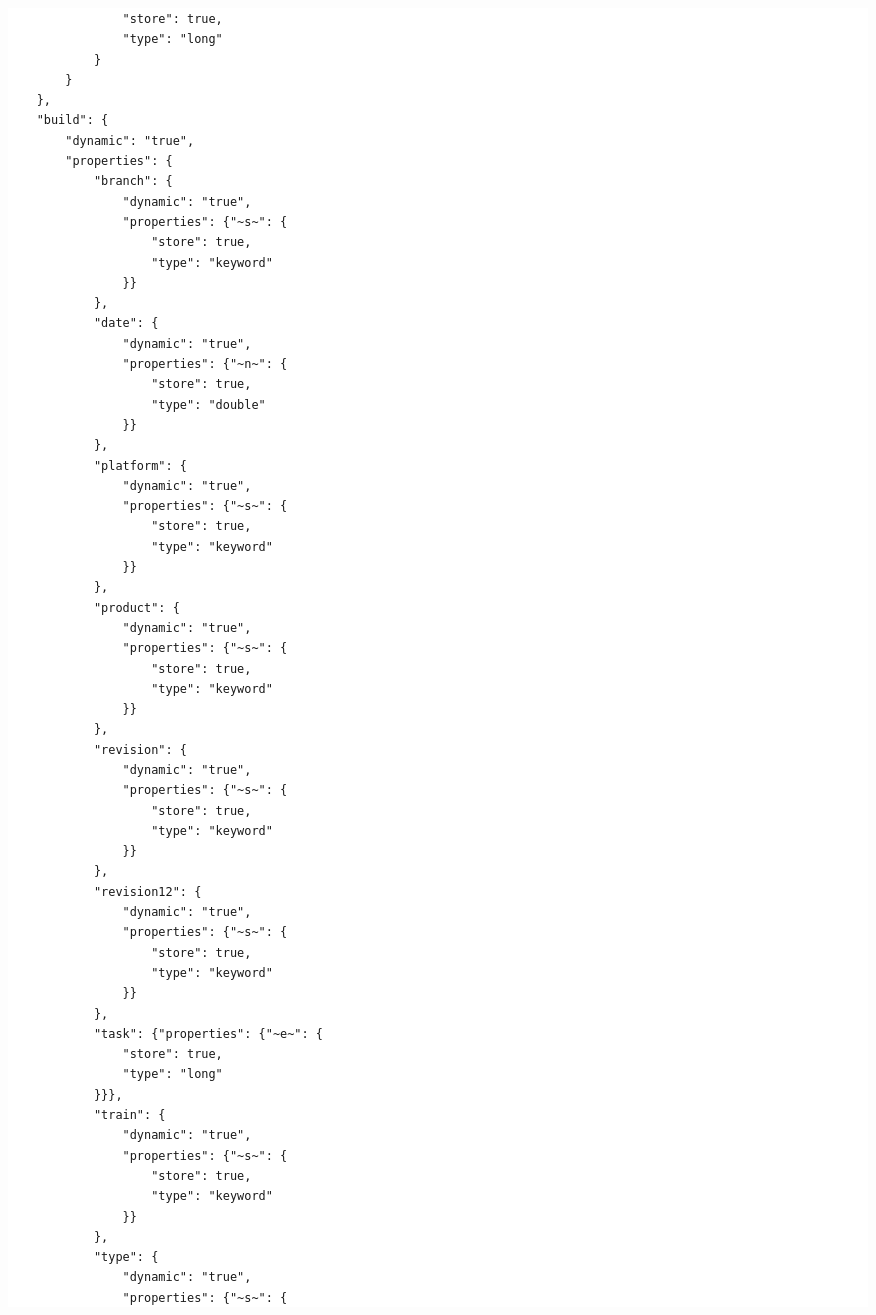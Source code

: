                     "store": true,
                    "type": "long"
                }
            }
        },
        "build": {
            "dynamic": "true",
            "properties": {
                "branch": {
                    "dynamic": "true",
                    "properties": {"~s~": {
                        "store": true,
                        "type": "keyword"
                    }}
                },
                "date": {
                    "dynamic": "true",
                    "properties": {"~n~": {
                        "store": true,
                        "type": "double"
                    }}
                },
                "platform": {
                    "dynamic": "true",
                    "properties": {"~s~": {
                        "store": true,
                        "type": "keyword"
                    }}
                },
                "product": {
                    "dynamic": "true",
                    "properties": {"~s~": {
                        "store": true,
                        "type": "keyword"
                    }}
                },
                "revision": {
                    "dynamic": "true",
                    "properties": {"~s~": {
                        "store": true,
                        "type": "keyword"
                    }}
                },
                "revision12": {
                    "dynamic": "true",
                    "properties": {"~s~": {
                        "store": true,
                        "type": "keyword"
                    }}
                },
                "task": {"properties": {"~e~": {
                    "store": true,
                    "type": "long"
                }}},
                "train": {
                    "dynamic": "true",
                    "properties": {"~s~": {
                        "store": true,
                        "type": "keyword"
                    }}
                },
                "type": {
                    "dynamic": "true",
                    "properties": {"~s~": {